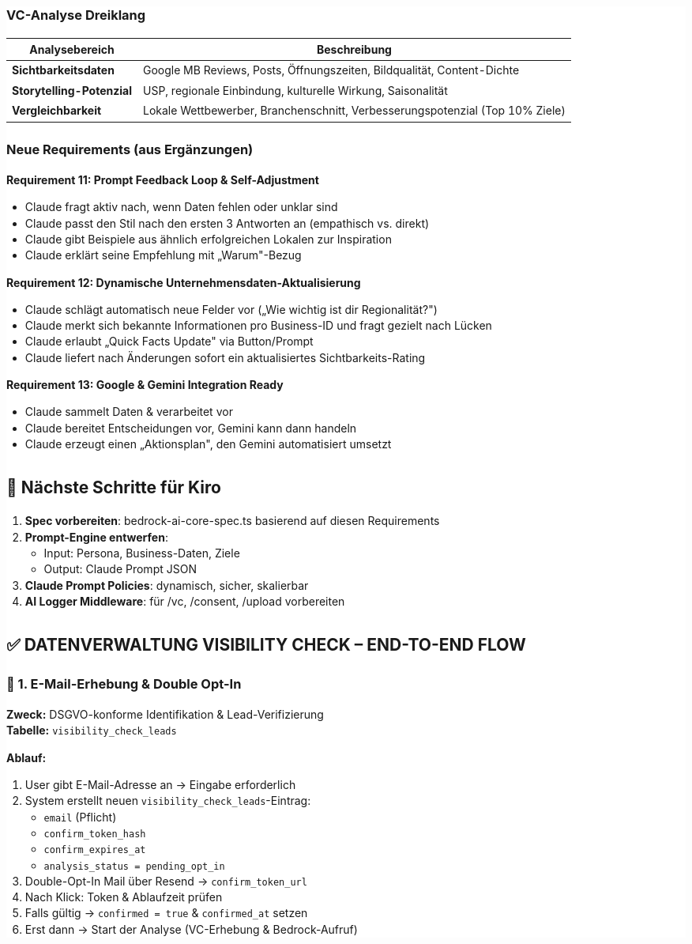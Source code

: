 ### VC-Analyse Dreiklang

| Analysebereich | Beschreibung |
|----------------|--------------|
| **Sichtbarkeitsdaten** | Google MB Reviews, Posts, Öffnungszeiten, Bildqualität, Content-Dichte |
| **Storytelling-Potenzial** | USP, regionale Einbindung, kulturelle Wirkung, Saisonalität |
| **Vergleichbarkeit** | Lokale Wettbewerber, Branchenschnitt, Verbesserungspotenzial (Top 10% Ziele) |

### Neue Requirements (aus Ergänzungen)

**Requirement 11: Prompt Feedback Loop & Self-Adjustment**
- Claude fragt aktiv nach, wenn Daten fehlen oder unklar sind
- Claude passt den Stil nach den ersten 3 Antworten an (empathisch vs. direkt)
- Claude gibt Beispiele aus ähnlich erfolgreichen Lokalen zur Inspiration
- Claude erklärt seine Empfehlung mit „Warum"-Bezug

**Requirement 12: Dynamische Unternehmensdaten-Aktualisierung**
- Claude schlägt automatisch neue Felder vor („Wie wichtig ist dir Regionalität?")
- Claude merkt sich bekannte Informationen pro Business-ID und fragt gezielt nach Lücken
- Claude erlaubt „Quick Facts Update" via Button/Prompt
- Claude liefert nach Änderungen sofort ein aktualisiertes Sichtbarkeits-Rating

**Requirement 13: Google & Gemini Integration Ready**
- Claude sammelt Daten & verarbeitet vor
- Claude bereitet Entscheidungen vor, Gemini kann dann handeln
- Claude erzeugt einen „Aktionsplan", den Gemini automatisiert umsetzt

## 📡 Nächste Schritte für Kiro

1. **Spec vorbereiten**: bedrock-ai-core-spec.ts basierend auf diesen Requirements
2. **Prompt-Engine entwerfen**: 
   - Input: Persona, Business-Daten, Ziele
   - Output: Claude Prompt JSON
3. **Claude Prompt Policies**: dynamisch, sicher, skalierbar
4. **AI Logger Middleware**: für /vc, /consent, /upload vorbereiten

## ✅ DATENVERWALTUNG VISIBILITY CHECK – END-TO-END FLOW

### 🔐 1. E-Mail-Erhebung & Double Opt-In
**Zweck:** DSGVO-konforme Identifikation & Lead-Verifizierung  
**Tabelle:** `visibility_check_leads`

**Ablauf:**
1. User gibt E-Mail-Adresse an → Eingabe erforderlich
2. System erstellt neuen `visibility_check_leads`-Eintrag:
   - `email` (Pflicht)
   - `confirm_token_hash`
   - `confirm_expires_at`
   - `analysis_status = pending_opt_in`
3. Double-Opt-In Mail über Resend → `confirm_token_url`
4. Nach Klick: Token & Ablaufzeit prüfen
5. Falls gültig → `confirmed = true` & `confirmed_at` setzen
6. Erst dann → Start der Analyse (VC-Erhebung & Bedrock-Aufruf)
